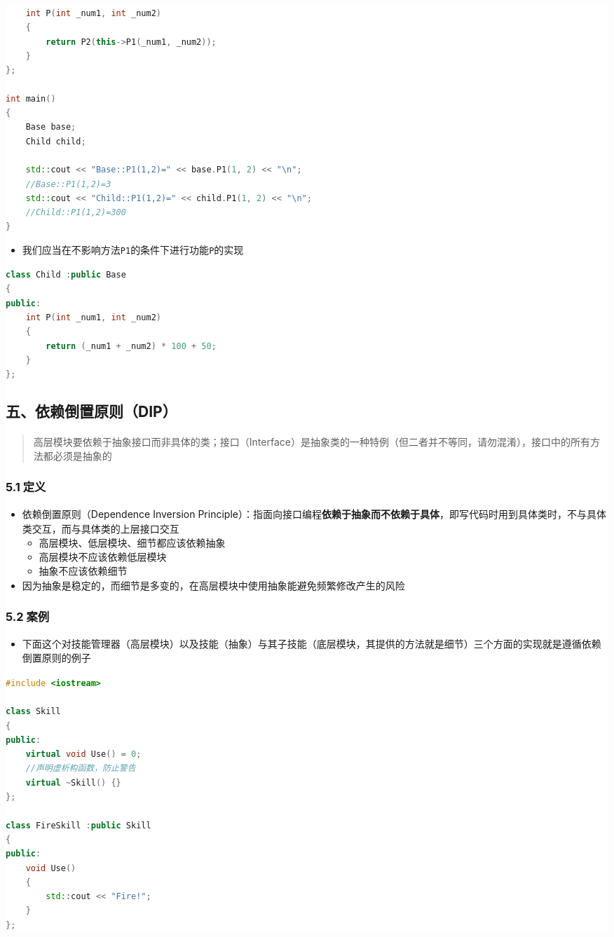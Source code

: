 ```cpp
    int P(int _num1, int _num2)
    {
        return P2(this->P1(_num1, _num2));
    }
};

int main()
{
    Base base;
    Child child;

    std::cout << "Base::P1(1,2)=" << base.P1(1, 2) << "\n";
    //Base::P1(1,2)=3
    std::cout << "Child::P1(1,2)=" << child.P1(1, 2) << "\n";
    //Child::P1(1,2)=300
}
```

- 我们应当在不影响方法`P1`的条件下进行功能`P`的实现

```cpp
class Child :public Base
{
public:
    int P(int _num1, int _num2)
    {
        return (_num1 + _num2) * 100 + 50;
    }
};
```

## 五、依赖倒置原则（DIP）

>高层模块要依赖于抽象接口而非具体的类；接口（Interface）是抽象类的一种特例（但二者并不等同，请勿混淆），接口中的所有方法都必须是抽象的

### 5.1 定义
- 依赖倒置原则（Dependence Inversion Principle）：指面向接口编程**依赖于抽象而不依赖于具体**，即写代码时用到具体类时，不与具体类交互，而与具体类的上层接口交互
    - 高层模块、低层模块、细节都应该依赖抽象
    - 高层模块不应该依赖低层模块
    - 抽象不应该依赖细节
- 因为抽象是稳定的，而细节是多变的，在高层模块中使用抽象能避免频繁修改产生的风险

### 5.2 案例
- 下面这个对技能管理器（高层模块）以及技能（抽象）与其子技能（底层模块，其提供的方法就是细节）三个方面的实现就是遵循依赖倒置原则的例子

```cpp
#include <iostream>

class Skill
{
public:
    virtual void Use() = 0;
    //声明虚析构函数，防止警告
    virtual ~Skill() {}
};

class FireSkill :public Skill
{
public:
    void Use()
    {
        std::cout << "Fire!";
    }
};
```